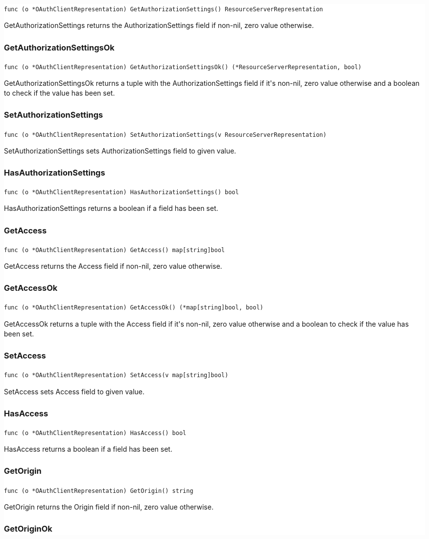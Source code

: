 `func (o *OAuthClientRepresentation) GetAuthorizationSettings() ResourceServerRepresentation`

GetAuthorizationSettings returns the AuthorizationSettings field if non-nil, zero value otherwise.

### GetAuthorizationSettingsOk

`func (o *OAuthClientRepresentation) GetAuthorizationSettingsOk() (*ResourceServerRepresentation, bool)`

GetAuthorizationSettingsOk returns a tuple with the AuthorizationSettings field if it's non-nil, zero value otherwise
and a boolean to check if the value has been set.

### SetAuthorizationSettings

`func (o *OAuthClientRepresentation) SetAuthorizationSettings(v ResourceServerRepresentation)`

SetAuthorizationSettings sets AuthorizationSettings field to given value.

### HasAuthorizationSettings

`func (o *OAuthClientRepresentation) HasAuthorizationSettings() bool`

HasAuthorizationSettings returns a boolean if a field has been set.

### GetAccess

`func (o *OAuthClientRepresentation) GetAccess() map[string]bool`

GetAccess returns the Access field if non-nil, zero value otherwise.

### GetAccessOk

`func (o *OAuthClientRepresentation) GetAccessOk() (*map[string]bool, bool)`

GetAccessOk returns a tuple with the Access field if it's non-nil, zero value otherwise
and a boolean to check if the value has been set.

### SetAccess

`func (o *OAuthClientRepresentation) SetAccess(v map[string]bool)`

SetAccess sets Access field to given value.

### HasAccess

`func (o *OAuthClientRepresentation) HasAccess() bool`

HasAccess returns a boolean if a field has been set.

### GetOrigin

`func (o *OAuthClientRepresentation) GetOrigin() string`

GetOrigin returns the Origin field if non-nil, zero value otherwise.

### GetOriginOk

